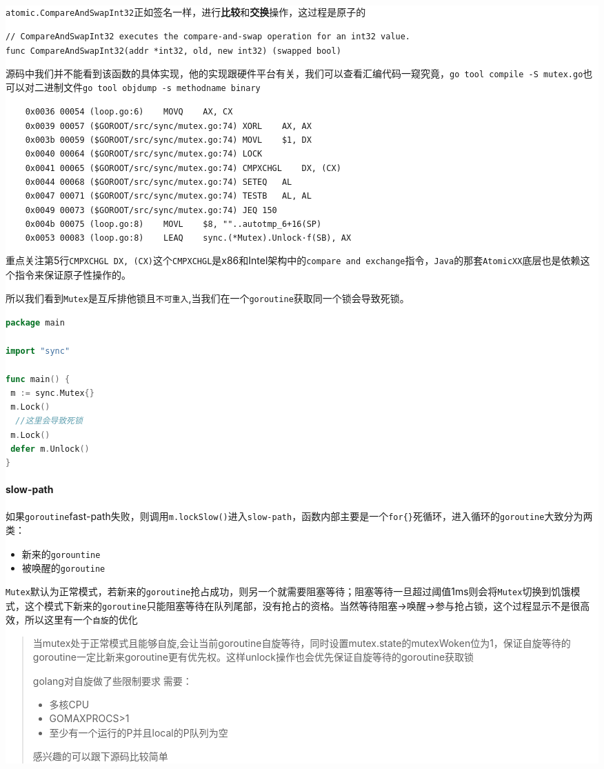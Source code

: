 `atomic.CompareAndSwapInt32`正如签名一样，进行**比较**和**交换**操作，这过程是原子的

```
// CompareAndSwapInt32 executes the compare-and-swap operation for an int32 value.
func CompareAndSwapInt32(addr *int32, old, new int32) (swapped bool)
```

源码中我们并不能看到该函数的具体实现，他的实现跟硬件平台有关，我们可以查看汇编代码一窥究竟，`go tool compile -S mutex.go`也可以对二进制文件`go tool objdump -s methodname binary`

```
	0x0036 00054 (loop.go:6)	MOVQ	AX, CX
	0x0039 00057 ($GOROOT/src/sync/mutex.go:74)	XORL	AX, AX
	0x003b 00059 ($GOROOT/src/sync/mutex.go:74)	MOVL	$1, DX
	0x0040 00064 ($GOROOT/src/sync/mutex.go:74)	LOCK
	0x0041 00065 ($GOROOT/src/sync/mutex.go:74)	CMPXCHGL	DX, (CX)
	0x0044 00068 ($GOROOT/src/sync/mutex.go:74)	SETEQ	AL
	0x0047 00071 ($GOROOT/src/sync/mutex.go:74)	TESTB	AL, AL
	0x0049 00073 ($GOROOT/src/sync/mutex.go:74)	JEQ	150
	0x004b 00075 (loop.go:8)	MOVL	$8, ""..autotmp_6+16(SP)
	0x0053 00083 (loop.go:8)	LEAQ	sync.(*Mutex).Unlock·f(SB), AX
```

重点关注第5行`CMPXCHGL DX, (CX)`这个`CMPXCHGL`是x86和Intel架构中的`compare and exchange`指令，`Java`的那套`AtomicXX`底层也是依赖这个指令来保证原子性操作的。

所以我们看到`Mutex`是互斥排他锁且`不可重入`,当我们在一个`goroutine`获取同一个锁会导致死锁。

```go
package main

import "sync"

func main() {
 m := sync.Mutex{}
 m.Lock()
  //这里会导致死锁
 m.Lock()
 defer m.Unlock()
}
```

#### slow-path

如果`goroutine`fast-path失败，则调用`m.lockSlow()`进入`slow-path`，函数内部主要是一个`for{}`死循环，进入循环的`goroutine`大致分为两类：

- 新来的`gorountine`
- 被唤醒的`goroutine`

`Mutex`默认为正常模式，若新来的`goroutine`抢占成功，则另一个就需要阻塞等待；阻塞等待一旦超过阈值1ms则会将`Mutex`切换到饥饿模式，这个模式下新来的`goroutine`只能阻塞等待在队列尾部，没有抢占的资格。当然等待阻塞->唤醒->参与抢占锁，这个过程显示不是很高效，所以这里有一个`自旋`的优化

> 当mutex处于正常模式且能够自旋,会让当前goroutine自旋等待，同时设置mutex.state的mutexWoken位为1，保证自旋等待的goroutine一定比新来goroutine更有优先权。这样unlock操作也会优先保证自旋等待的goroutine获取锁
>
> golang对自旋做了些限制要求 需要：
>
> - 多核CPU
> - GOMAXPROCS>1
> - 至少有一个运行的P并且local的P队列为空
>
> 感兴趣的可以跟下源码比较简单
